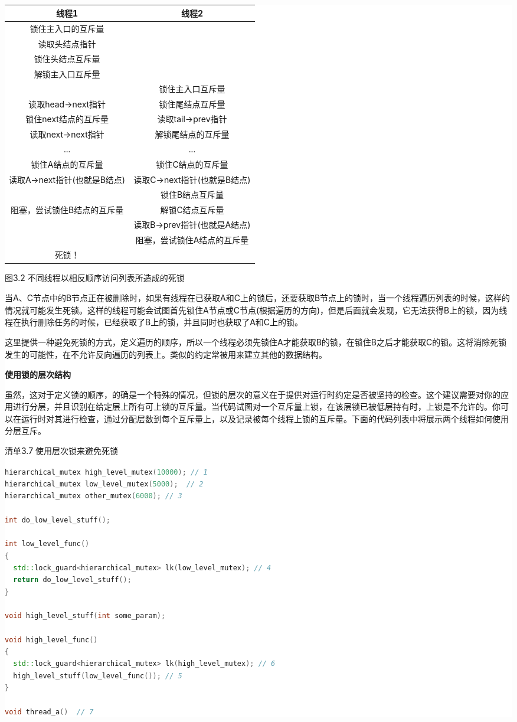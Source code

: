 |            线程1             |            线程2             |
| :--------------------------: | :--------------------------: |
|      锁住主入口的互斥量      |                              |
|        读取头结点指针        |                              |
|       锁住头结点互斥量       |                              |
|       解锁主入口互斥量       |                              |
|                              |       锁住主入口互斥量       |
|      读取head->next指针      |       锁住尾结点互斥量       |
|     锁住next结点的互斥量     |      读取tail->prev指针      |
|      读取next->next指针      |      解锁尾结点的互斥量      |
|             ...              |             ...              |
|      锁住A结点的互斥量       |      锁住C结点的互斥量       |
| 读取A->next指针(也就是B结点) | 读取C->next指针(也就是B结点) |
|                              |       锁住B结点互斥量        |
| 阻塞，尝试锁住B结点的互斥量  |       解锁C结点互斥量        |
|                              | 读取B->prev指针(也就是A结点) |
|                              | 阻塞，尝试锁住A结点的互斥量  |
|            死锁！            |                              |

图3.2 不同线程以相反顺序访问列表所造成的死锁

当A、C节点中的B节点正在被删除时，如果有线程在已获取A和C上的锁后，还要获取B节点上的锁时，当一个线程遍历列表的时候，这样的情况就可能发生死锁。这样的线程可能会试图首先锁住A节点或C节点(根据遍历的方向)，但是后面就会发现，它无法获得B上的锁，因为线程在执行删除任务的时候，已经获取了B上的锁，并且同时也获取了A和C上的锁。

这里提供一种避免死锁的方式，定义遍历的顺序，所以一个线程必须先锁住A才能获取B的锁，在锁住B之后才能获取C的锁。这将消除死锁发生的可能性，在不允许反向遍历的列表上。类似的约定常被用来建立其他的数据结构。

**使用锁的层次结构**

虽然，这对于定义锁的顺序，的确是一个特殊的情况，但锁的层次的意义在于提供对运行时约定是否被坚持的检查。这个建议需要对你的应用进行分层，并且识别在给定层上所有可上锁的互斥量。当代码试图对一个互斥量上锁，在该层锁已被低层持有时，上锁是不允许的。你可以在运行时对其进行检查，通过分配层数到每个互斥量上，以及记录被每个线程上锁的互斥量。下面的代码列表中将展示两个线程如何使用分层互斥。

清单3.7 使用层次锁来避免死锁

```c++
hierarchical_mutex high_level_mutex(10000); // 1
hierarchical_mutex low_level_mutex(5000);  // 2
hierarchical_mutex other_mutex(6000); // 3

int do_low_level_stuff();

int low_level_func()
{
  std::lock_guard<hierarchical_mutex> lk(low_level_mutex); // 4
  return do_low_level_stuff();
}

void high_level_stuff(int some_param);

void high_level_func()
{
  std::lock_guard<hierarchical_mutex> lk(high_level_mutex); // 6
  high_level_stuff(low_level_func()); // 5
}

void thread_a()  // 7
```